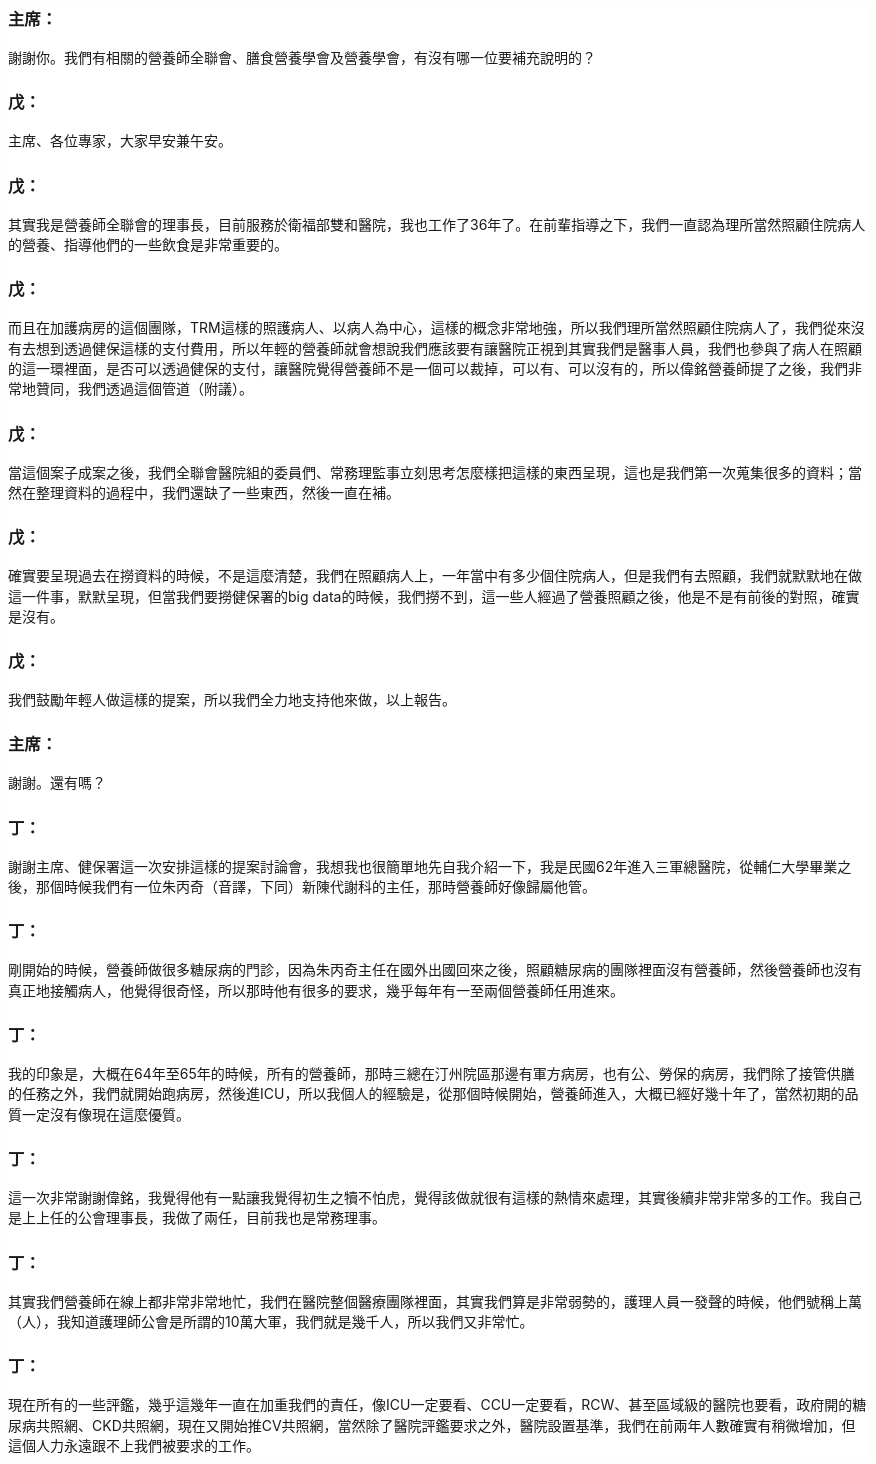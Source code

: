 ### 主席：
謝謝你。我們有相關的營養師全聯會、膳食營養學會及營養學會，有沒有哪一位要補充說明的？

### 戊：
主席、各位專家，大家早安兼午安。

### 戊：
其實我是營養師全聯會的理事長，目前服務於衛福部雙和醫院，我也工作了36年了。在前輩指導之下，我們一直認為理所當然照顧住院病人的營養、指導他們的一些飲食是非常重要的。

### 戊：
而且在加護病房的這個團隊，TRM這樣的照護病人、以病人為中心，這樣的概念非常地強，所以我們理所當然照顧住院病人了，我們從來沒有去想到透過健保這樣的支付費用，所以年輕的營養師就會想說我們應該要有讓醫院正視到其實我們是醫事人員，我們也參與了病人在照顧的這一環裡面，是否可以透過健保的支付，讓醫院覺得營養師不是一個可以裁掉，可以有、可以沒有的，所以偉銘營養師提了之後，我們非常地贊同，我們透過這個管道（附議）。

### 戊：
當這個案子成案之後，我們全聯會醫院組的委員們、常務理監事立刻思考怎麼樣把這樣的東西呈現，這也是我們第一次蒐集很多的資料；當然在整理資料的過程中，我們還缺了一些東西，然後一直在補。

### 戊：
確實要呈現過去在撈資料的時候，不是這麼清楚，我們在照顧病人上，一年當中有多少個住院病人，但是我們有去照顧，我們就默默地在做這一件事，默默呈現，但當我們要撈健保署的big data的時候，我們撈不到，這一些人經過了營養照顧之後，他是不是有前後的對照，確實是沒有。

### 戊：
我們鼓勵年輕人做這樣的提案，所以我們全力地支持他來做，以上報告。

### 主席：
謝謝。還有嗎？

### 丁：
謝謝主席、健保署這一次安排這樣的提案討論會，我想我也很簡單地先自我介紹一下，我是民國62年進入三軍總醫院，從輔仁大學畢業之後，那個時候我們有一位朱丙奇（音譯，下同）新陳代謝科的主任，那時營養師好像歸屬他管。

### 丁：
剛開始的時候，營養師做很多糖尿病的門診，因為朱丙奇主任在國外出國回來之後，照顧糖尿病的團隊裡面沒有營養師，然後營養師也沒有真正地接觸病人，他覺得很奇怪，所以那時他有很多的要求，幾乎每年有一至兩個營養師任用進來。

### 丁：
我的印象是，大概在64年至65年的時候，所有的營養師，那時三總在汀州院區那邊有軍方病房，也有公、勞保的病房，我們除了接管供膳的任務之外，我們就開始跑病房，然後進ICU，所以我個人的經驗是，從那個時候開始，營養師進入，大概已經好幾十年了，當然初期的品質一定沒有像現在這麼優質。

### 丁：
這一次非常謝謝偉銘，我覺得他有一點讓我覺得初生之犢不怕虎，覺得該做就很有這樣的熱情來處理，其實後續非常非常多的工作。我自己是上上任的公會理事長，我做了兩任，目前我也是常務理事。

### 丁：
其實我們營養師在線上都非常非常地忙，我們在醫院整個醫療團隊裡面，其實我們算是非常弱勢的，護理人員一發聲的時候，他們號稱上萬（人），我知道護理師公會是所謂的10萬大軍，我們就是幾千人，所以我們又非常忙。

### 丁：
現在所有的一些評鑑，幾乎這幾年一直在加重我們的責任，像ICU一定要看、CCU一定要看，RCW、甚至區域級的醫院也要看，政府開的糖尿病共照網、CKD共照網，現在又開始推CV共照網，當然除了醫院評鑑要求之外，醫院設置基準，我們在前兩年人數確實有稍微增加，但這個人力永遠跟不上我們被要求的工作。
